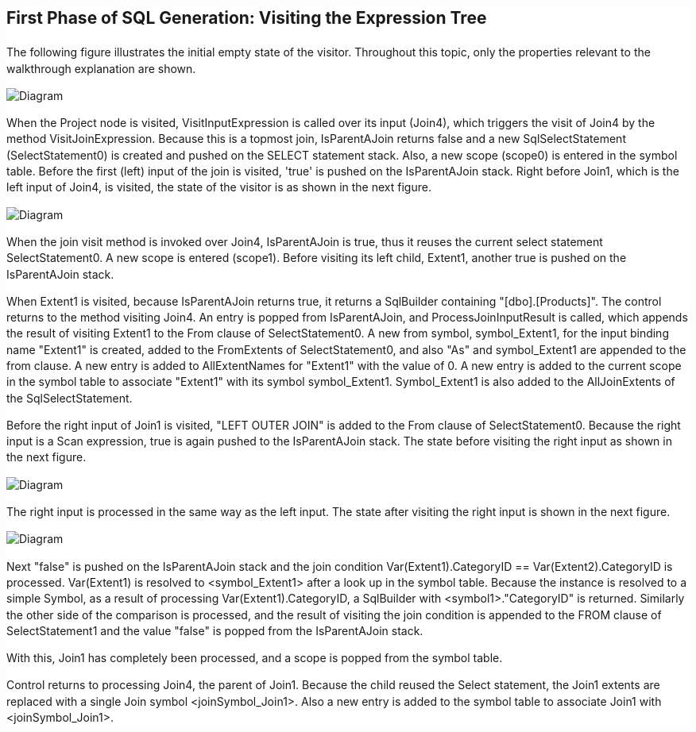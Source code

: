 ## First Phase of SQL Generation: Visiting the Expression Tree

The following figure illustrates the initial empty state of the visitor.  Throughout this topic, only the properties relevant to the walkthrough explanation are shown.

![Diagram](./media/430180f5-4fb9-4bc3-8589-d566512d9703.gif "430180f5-4fb9-4bc3-8589-d566512d9703")

When the Project  node is visited, VisitInputExpression is called over its input (Join4), which triggers the visit of Join4 by the method VisitJoinExpression. Because this is a topmost join, IsParentAJoin returns false and a new SqlSelectStatement (SelectStatement0) is created and pushed on the SELECT statement stack. Also, a new scope (scope0) is entered in the symbol table. Before the first (left) input of the join is visited, 'true' is pushed on the IsParentAJoin stack. Right before Join1, which is the left input of Join4, is visited, the state of the visitor is as shown in the next figure.

![Diagram](./media/406d4f5f-6166-44ea-8e74-c5001d5d5d79.gif "406d4f5f-6166-44ea-8e74-c5001d5d5d79")

When the join visit method is invoked over Join4, IsParentAJoin is true, thus it reuses the current select statement SelectStatement0. A new scope is entered (scope1). Before visiting its left child, Extent1, another true is pushed on the IsParentAJoin stack.

When Extent1 is visited, because IsParentAJoin returns true, it returns a SqlBuilder containing "[dbo].[Products]". The control returns to the method visiting Join4. An entry is popped from IsParentAJoin, and ProcessJoinInputResult is called, which appends the result of visiting Extent1 to the From clause of SelectStatement0. A new from symbol, symbol_Extent1, for the input binding name "Extent1" is created, added to the FromExtents of SelectStatement0, and also "As" and  symbol_Extent1 are appended to the from clause. A new entry is added to AllExtentNames for "Extent1" with the value of 0. A new entry is added to the current scope in the symbol table to associate "Extent1" with its symbol symbol_Extent1. Symbol_Extent1 is also added to the AllJoinExtents of the SqlSelectStatement.

Before the right input of Join1 is visited, "LEFT OUTER JOIN" is added to the From clause of SelectStatement0. Because the right input is a Scan expression, true is again pushed to the IsParentAJoin stack. The state before visiting the right input as shown in the next figure.

![Diagram](./media/ca62c31b-7ff6-4836-b209-e16166304fdc.gif "ca62c31b-7ff6-4836-b209-e16166304fdc")

The right input is processed in the same way as the left input. The state after visiting the right input is shown in the next figure.

![Diagram](./media/cd2afa99-7256-4c63-aaa9-c2d13f18a3d8.gif "cd2afa99-7256-4c63-aaa9-c2d13f18a3d8")

Next "false" is pushed on the IsParentAJoin stack and the join condition Var(Extent1).CategoryID == Var(Extent2).CategoryID is processed. Var(Extent1) is resolved to \<symbol_Extent1> after a look up in the symbol table. Because the instance is resolved to a simple Symbol, as a result of processing Var(Extent1).CategoryID, a SqlBuilder with \<symbol1>."CategoryID" is returned. Similarly the other side of the comparison is processed, and the result of visiting the join condition is appended to the FROM clause of SelectStatement1 and the value "false" is popped from the IsParentAJoin stack.

With this, Join1 has completely been processed, and a scope is popped from the symbol table.

Control returns to processing Join4, the parent of Join1. Because the child reused the Select statement, the Join1 extents are replaced with a single Join symbol \<joinSymbol_Join1>. Also a new entry is added to the symbol table to associate Join1 with \<joinSymbol_Join1>.
